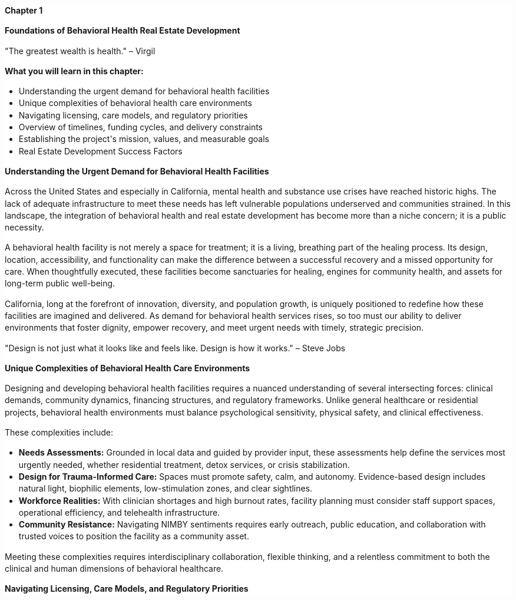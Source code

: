  **Chapter 1**

**Foundations of Behavioral Health Real Estate Development**

"The greatest wealth is health." – Virgil

**What you will learn in this chapter:**

* Understanding the urgent demand for behavioral health facilities  
* Unique complexities of behavioral health care environments  
* Navigating licensing, care models, and regulatory priorities  
* Overview of timelines, funding cycles, and delivery constraints  
* Establishing the project's mission, values, and measurable goals  
* Real Estate Development Success Factors

**Understanding the Urgent Demand for Behavioral Health Facilities**

Across the United States and especially in California, mental health and substance use crises have reached historic highs. The lack of adequate infrastructure to meet these needs has left vulnerable populations underserved and communities strained. In this landscape, the integration of behavioral health and real estate development has become more than a niche concern; it is a public necessity.

A behavioral health facility is not merely a space for treatment; it is a living, breathing part of the healing process. Its design, location, accessibility, and functionality can make the difference between a successful recovery and a missed opportunity for care. When thoughtfully executed, these facilities become sanctuaries for healing, engines for community health, and assets for long-term public well-being.

California, long at the forefront of innovation, diversity, and population growth, is uniquely positioned to redefine how these facilities are imagined and delivered. As demand for behavioral health services rises, so too must our ability to deliver environments that foster dignity, empower recovery, and meet urgent needs with timely, strategic precision.

"Design is not just what it looks like and feels like. Design is how it works." – Steve Jobs

**Unique Complexities of Behavioral Health Care Environments**

Designing and developing behavioral health facilities requires a nuanced understanding of several intersecting forces: clinical demands, community dynamics, financing structures, and regulatory frameworks. Unlike general healthcare or residential projects, behavioral health environments must balance psychological sensitivity, physical safety, and clinical effectiveness.

These complexities include:

* **Needs Assessments:** Grounded in local data and guided by provider input, these assessments help define the services most urgently needed, whether residential treatment, detox services, or crisis stabilization.  
* **Design for Trauma-Informed Care:** Spaces must promote safety, calm, and autonomy. Evidence-based design includes natural light, biophilic elements, low-stimulation zones, and clear sightlines.  
* **Workforce Realities:** With clinician shortages and high burnout rates, facility planning must consider staff support spaces, operational efficiency, and telehealth infrastructure.  
* **Community Resistance:** Navigating NIMBY sentiments requires early outreach, public education, and collaboration with trusted voices to position the facility as a community asset.

Meeting these complexities requires interdisciplinary collaboration, flexible thinking, and a relentless commitment to both the clinical and human dimensions of behavioral healthcare.

**Navigating Licensing, Care Models, and Regulatory Priorities**
